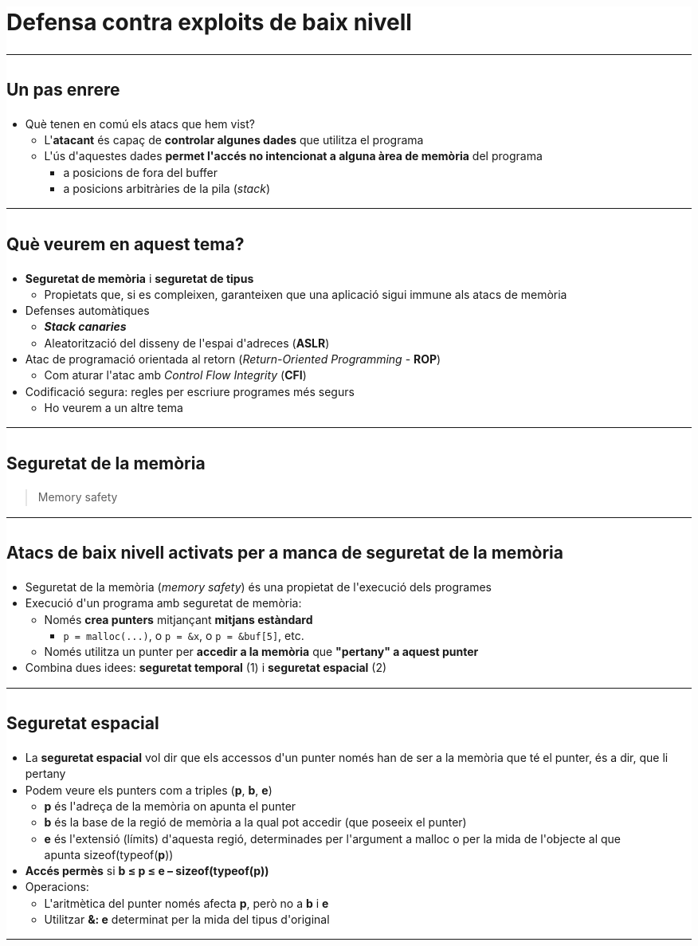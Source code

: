# Defensa contra exploits de baix nivell

---

## Un pas enrere

- Què tenen en comú els atacs que hem vist?
  - L'**atacant** és capaç de **controlar algunes dades** que utilitza el programa
  - L'ús d'aquestes dades **permet l'accés no intencionat a alguna àrea de memòria** del programa
    - a posicions de fora del buffer
    - a posicions arbitràries de la pila (_stack_)

---

## Què veurem en aquest tema?

- **Seguretat de memòria** i **seguretat de tipus**
  - Propietats que, si es compleixen, garanteixen que una aplicació sigui immune als atacs de memòria
- Defenses automàtiques
  - _**Stack canaries**_
  - Aleatorització del disseny de l'espai d'adreces (**ASLR**)
- Atac de programació orientada al retorn (_Return-Oriented Programming_ - **ROP**)
  - Com aturar l'atac amb _Control Flow Integrity_ (**CFI**)
- Codificació segura: regles per escriure programes més segurs
  - Ho veurem a un altre tema

---

## Seguretat de la memòria

> Memory safety

---

## Atacs de baix nivell activats per a manca de seguretat de la memòria

- Seguretat de la memòria (_memory safety_) és una propietat de l'execució dels programes
- Execució d'un programa amb seguretat de memòria:
  - Només **crea punters** mitjançant **mitjans estàndard**
    - `p = malloc(...)`, o `p = &x`, o `p = &buf[5]`, etc.
  - Només utilitza un punter per **accedir a la memòria** que **"pertany" a aquest punter**
- Combina dues idees: **seguretat temporal** (1) i **seguretat espacial** (2)

---

## Seguretat espacial

- La **seguretat espacial** vol dir que els accessos d'un punter només han de ser a la memòria que té el punter, és a dir, que li pertany
- Podem veure els punters com a triples (**p**, **b**, **e**)
  - **p** és l'adreça de la memòria on apunta el punter
  - **b** és la base de la regió de memòria a la qual pot accedir (que poseeix el punter)
  - **e** és l'extensió (límits) d'aquesta regió, determinades per l'argument a malloc o per la mida de l'objecte al que apunta sizeof(typeof(**p**))
- **Accés permès** si **b ≤ p ≤ e – sizeof(typeof(p))**
- Operacions:
  - L'aritmètica del punter només afecta **p**, però no a **b** i **e**
  - Utilitzar **&: e** determinat per la mida del tipus d'original

---